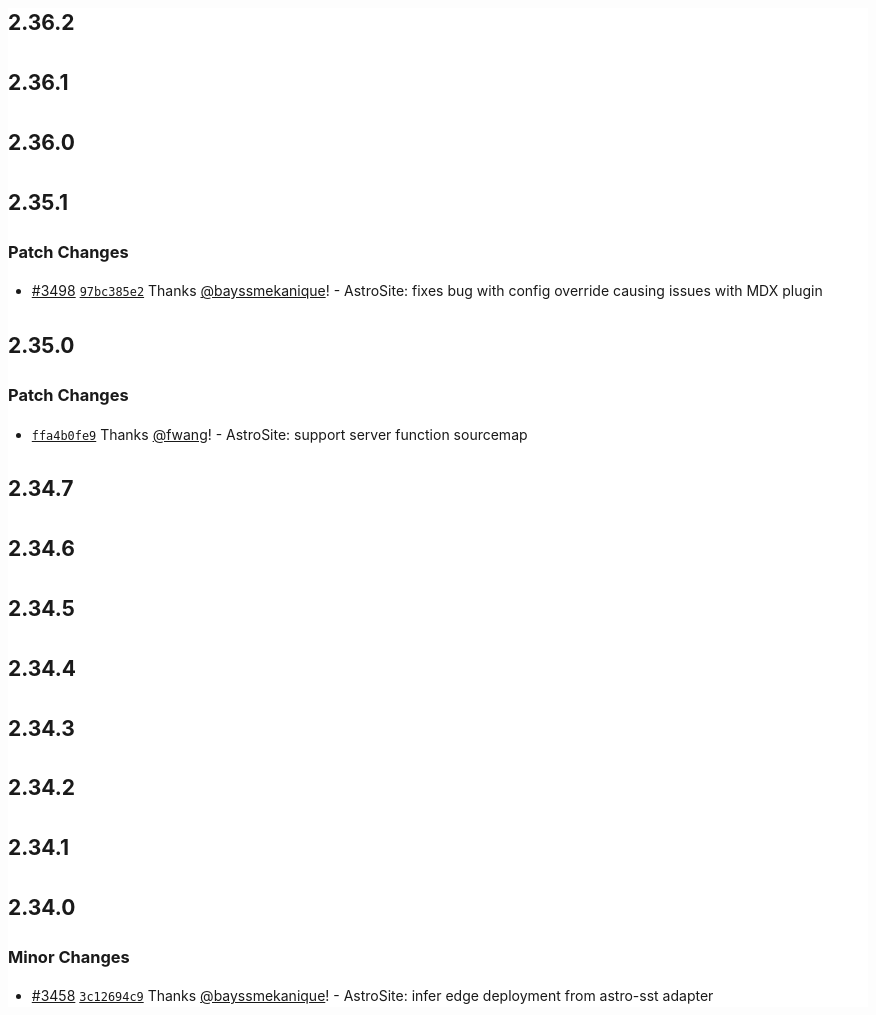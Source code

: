 ## 2.36.2

## 2.36.1

## 2.36.0

## 2.35.1

### Patch Changes

- [#3498](https://github.com/sst/sst/pull/3498) [`97bc385e2`](https://github.com/sst/sst/commit/97bc385e2a56953c8511e034bc91bbd3360663a1) Thanks [@bayssmekanique](https://github.com/bayssmekanique)! - AstroSite: fixes bug with config override causing issues with MDX plugin

## 2.35.0

### Patch Changes

- [`ffa4b0fe9`](https://github.com/sst/sst/commit/ffa4b0fe95e3527ef590f9b8a23e095fdaa227a2) Thanks [@fwang](https://github.com/fwang)! - AstroSite: support server function sourcemap

## 2.34.7

## 2.34.6

## 2.34.5

## 2.34.4

## 2.34.3

## 2.34.2

## 2.34.1

## 2.34.0

### Minor Changes

- [#3458](https://github.com/sst/sst/pull/3458) [`3c12694c9`](https://github.com/sst/sst/commit/3c12694c990ff2ffd64f6736a6ac5546d708ba43) Thanks [@bayssmekanique](https://github.com/bayssmekanique)! - AstroSite: infer edge deployment from astro-sst adapter
